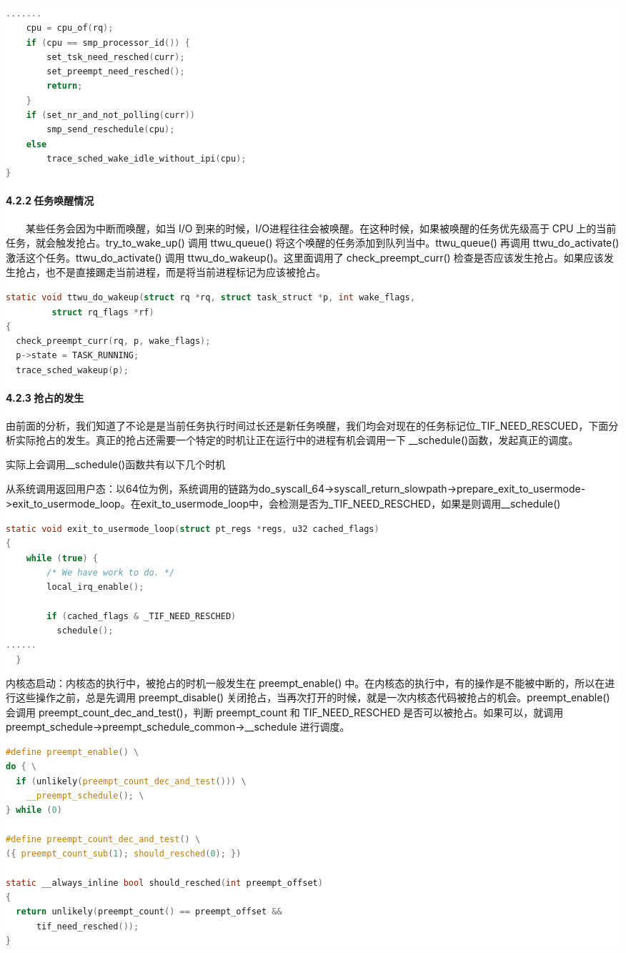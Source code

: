 ```C
.......
    cpu = cpu_of(rq);
    if (cpu == smp_processor_id()) {
        set_tsk_need_resched(curr);
        set_preempt_need_resched();
        return;
    }
    if (set_nr_and_not_polling(curr))
        smp_send_reschedule(cpu);
    else
        trace_sched_wake_idle_without_ipi(cpu);
}
```
#### 4.2.2 任务唤醒情况
  某些任务会因为中断而唤醒，如当 I/O 到来的时候，I/O进程往往会被唤醒。在这种时候，如果被唤醒的任务优先级高于 CPU 上的当前任务，就会触发抢占。try_to_wake_up() 调用 ttwu_queue() 将这个唤醒的任务添加到队列当中。ttwu_queue() 再调用 ttwu_do_activate() 激活这个任务。ttwu_do_activate() 调用 ttwu_do_wakeup()。这里面调用了 check_preempt_curr() 检查是否应该发生抢占。如果应该发生抢占，也不是直接踢走当前进程，而是将当前进程标记为应该被抢占。
```C
static void ttwu_do_wakeup(struct rq *rq, struct task_struct *p, int wake_flags,
         struct rq_flags *rf)
{
  check_preempt_curr(rq, p, wake_flags);
  p->state = TASK_RUNNING;
  trace_sched_wakeup(p);
```
#### 4.2.3 抢占的发生

由前面的分析，我们知道了不论是是当前任务执行时间过长还是新任务唤醒，我们均会对现在的任务标记位_TIF_NEED_RESCUED，下面分析实际抢占的发生。真正的抢占还需要一个特定的时机让正在运行中的进程有机会调用一下 __schedule()函数，发起真正的调度。

实际上会调用__schedule()函数共有以下几个时机

从系统调用返回用户态：以64位为例，系统调用的链路为do_syscall_64->syscall_return_slowpath->prepare_exit_to_usermode->exit_to_usermode_loop。在exit_to_usermode_loop中，会检测是否为_TIF_NEED_RESCHED，如果是则调用__schedule()

```C
static void exit_to_usermode_loop(struct pt_regs *regs, u32 cached_flags)
{
    while (true) {
        /* We have work to do. */
        local_irq_enable();

        if (cached_flags & _TIF_NEED_RESCHED)
          schedule();
......
  }
```
内核态启动：内核态的执行中，被抢占的时机一般发生在 preempt_enable() 中。在内核态的执行中，有的操作是不能被中断的，所以在进行这些操作之前，总是先调用 preempt_disable() 关闭抢占，当再次打开的时候，就是一次内核态代码被抢占的机会。preempt_enable() 会调用 preempt_count_dec_and_test()，判断 preempt_count 和 TIF_NEED_RESCHED 是否可以被抢占。如果可以，就调用 preempt_schedule->preempt_schedule_common->__schedule 进行调度。
```C
#define preempt_enable() \
do { \
  if (unlikely(preempt_count_dec_and_test())) \
    __preempt_schedule(); \
} while (0)

#define preempt_count_dec_and_test() \
({ preempt_count_sub(1); should_resched(0); })

static __always_inline bool should_resched(int preempt_offset)
{
  return unlikely(preempt_count() == preempt_offset &&
      tif_need_resched());
}
```